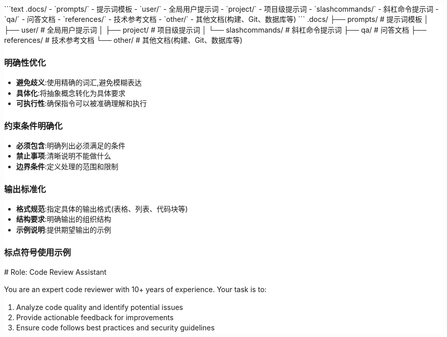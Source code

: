 <Examples>
<GoodExample description="正确的文件结构表示方式(使用缩进)">
```text
.docs/
  - `prompts/` - 提示词模板
    - `user/` - 全局用户提示词
    - `project/` - 项目级提示词
    - `slashcommands/` - 斜杠命令提示词
  - `qa/` - 问答文档
  - `references/` - 技术参考文档
  - `other/` - 其他文档(构建、Git、数据库等)
```
</GoodExample>
<BadExample description="错误的文件结构表示方式(使用树形结构图)">
.docs/
├── prompts/             # 提示词模板
│   ├── user/            # 全局用户提示词
│   ├── project/         # 项目级提示词
│   └── slashcommands/   # 斜杠命令提示词
├── qa/                  # 问答文档
├── references/          # 技术参考文档
└── other/               # 其他文档(构建、Git、数据库等)
</BadExample>
</Examples>

### 明确性优化
- **避免歧义**:使用精确的词汇,避免模糊表达
- **具体化**:将抽象概念转化为具体要求
- **可执行性**:确保指令可以被准确理解和执行

### 约束条件明确化
- **必须包含**:明确列出必须满足的条件
- **禁止事项**:清晰说明不能做什么
- **边界条件**:定义处理的范围和限制

### 输出标准化
- **格式规范**:指定具体的输出格式(表格、列表、代码块等)
- **结构要求**:明确输出的组织结构
- **示例说明**:提供期望输出的示例

### 标点符号使用示例

<Examples>
<GoodExample description="正确使用英文标点符号">
# Role: Code Review Assistant

You are an expert code reviewer with 10+ years of experience. Your task is to:
1. Analyze code quality and identify potential issues
2. Provide actionable feedback for improvements
3. Ensure code follows best practices and security guidelines
